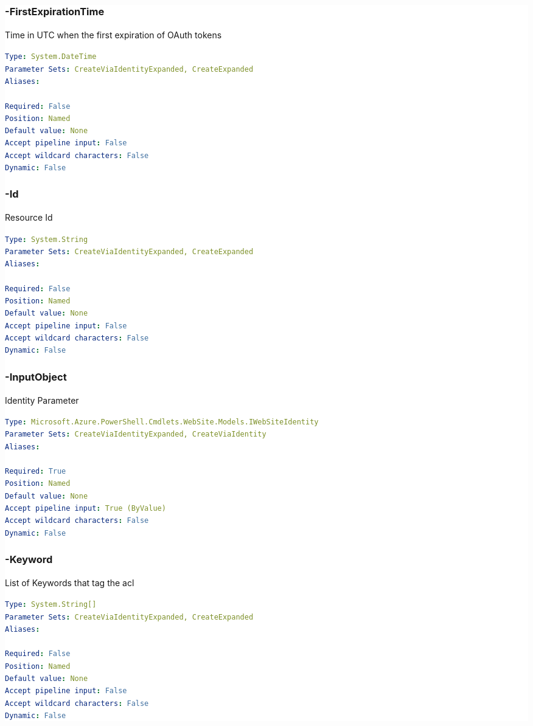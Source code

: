 ### -FirstExpirationTime
Time in UTC when the first expiration of OAuth tokens

```yaml
Type: System.DateTime
Parameter Sets: CreateViaIdentityExpanded, CreateExpanded
Aliases:

Required: False
Position: Named
Default value: None
Accept pipeline input: False
Accept wildcard characters: False
Dynamic: False
```

### -Id
Resource Id

```yaml
Type: System.String
Parameter Sets: CreateViaIdentityExpanded, CreateExpanded
Aliases:

Required: False
Position: Named
Default value: None
Accept pipeline input: False
Accept wildcard characters: False
Dynamic: False
```

### -InputObject
Identity Parameter

```yaml
Type: Microsoft.Azure.PowerShell.Cmdlets.WebSite.Models.IWebSiteIdentity
Parameter Sets: CreateViaIdentityExpanded, CreateViaIdentity
Aliases:

Required: True
Position: Named
Default value: None
Accept pipeline input: True (ByValue)
Accept wildcard characters: False
Dynamic: False
```

### -Keyword
List of Keywords that tag the acl

```yaml
Type: System.String[]
Parameter Sets: CreateViaIdentityExpanded, CreateExpanded
Aliases:

Required: False
Position: Named
Default value: None
Accept pipeline input: False
Accept wildcard characters: False
Dynamic: False
```
